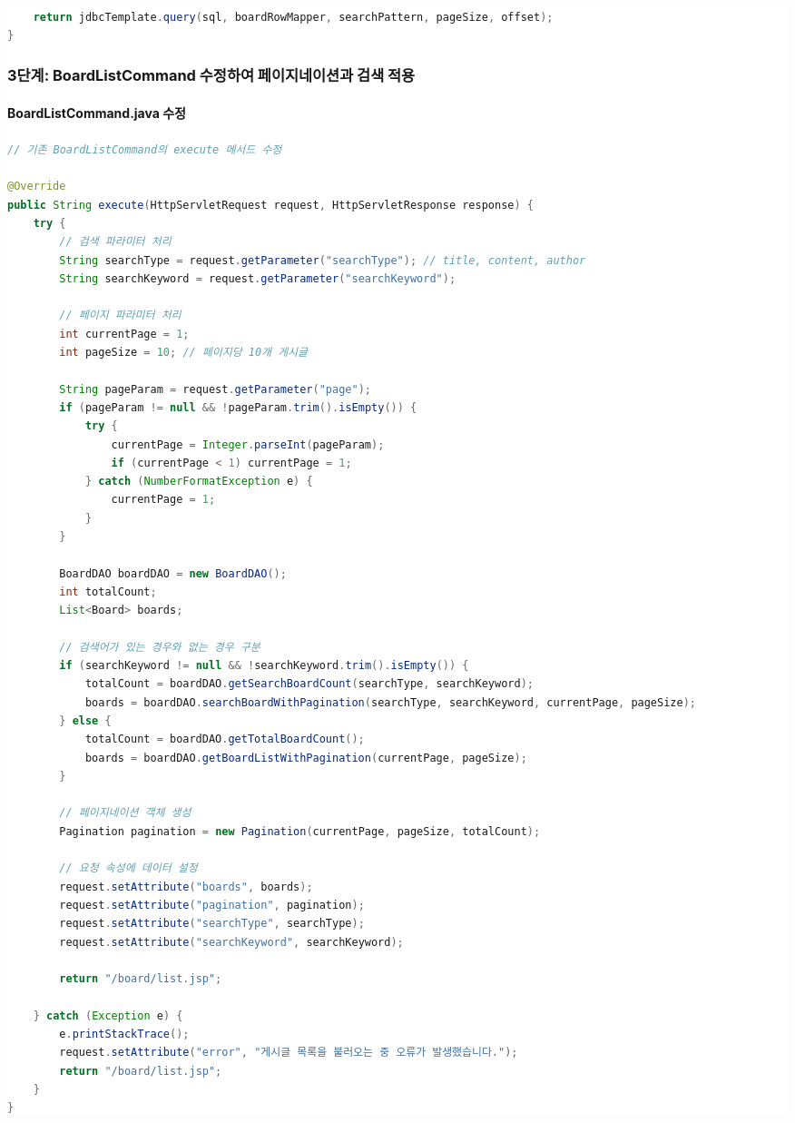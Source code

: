 ```java
    return jdbcTemplate.query(sql, boardRowMapper, searchPattern, pageSize, offset);
}
```

### 3단계: BoardListCommand 수정하여 페이지네이션과 검색 적용

#### BoardListCommand.java 수정

```java
// 기존 BoardListCommand의 execute 메서드 수정

@Override
public String execute(HttpServletRequest request, HttpServletResponse response) {
    try {
        // 검색 파라미터 처리
        String searchType = request.getParameter("searchType"); // title, content, author
        String searchKeyword = request.getParameter("searchKeyword");

        // 페이지 파라미터 처리
        int currentPage = 1;
        int pageSize = 10; // 페이지당 10개 게시글

        String pageParam = request.getParameter("page");
        if (pageParam != null && !pageParam.trim().isEmpty()) {
            try {
                currentPage = Integer.parseInt(pageParam);
                if (currentPage < 1) currentPage = 1;
            } catch (NumberFormatException e) {
                currentPage = 1;
            }
        }

        BoardDAO boardDAO = new BoardDAO();
        int totalCount;
        List<Board> boards;

        // 검색어가 있는 경우와 없는 경우 구분
        if (searchKeyword != null && !searchKeyword.trim().isEmpty()) {
            totalCount = boardDAO.getSearchBoardCount(searchType, searchKeyword);
            boards = boardDAO.searchBoardWithPagination(searchType, searchKeyword, currentPage, pageSize);
        } else {
            totalCount = boardDAO.getTotalBoardCount();
            boards = boardDAO.getBoardListWithPagination(currentPage, pageSize);
        }

        // 페이지네이션 객체 생성
        Pagination pagination = new Pagination(currentPage, pageSize, totalCount);

        // 요청 속성에 데이터 설정
        request.setAttribute("boards", boards);
        request.setAttribute("pagination", pagination);
        request.setAttribute("searchType", searchType);
        request.setAttribute("searchKeyword", searchKeyword);

        return "/board/list.jsp";

    } catch (Exception e) {
        e.printStackTrace();
        request.setAttribute("error", "게시글 목록을 불러오는 중 오류가 발생했습니다.");
        return "/board/list.jsp";
    }
}
```
